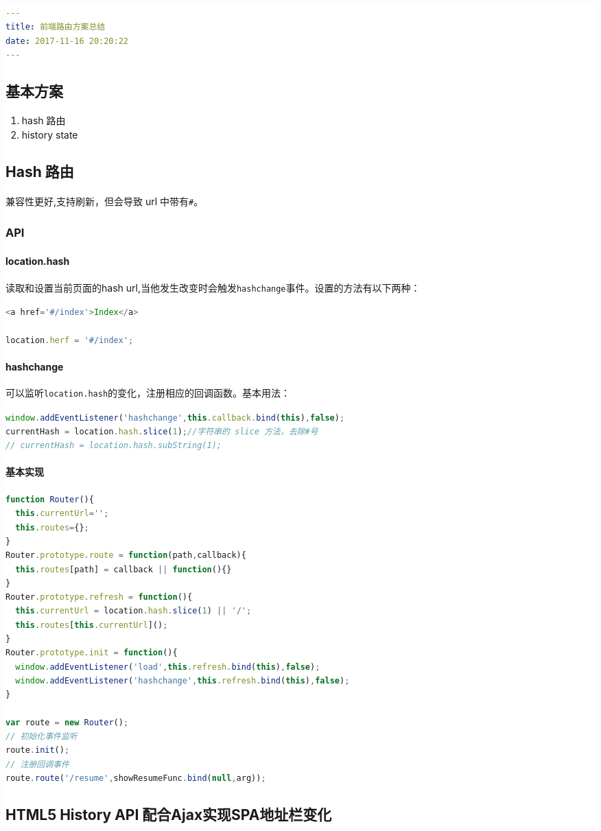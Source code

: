 ```yaml
---
title: 前端路由方案总结
date: 2017-11-16 20:20:22
---
```


## 基本方案
1. hash 路由
2. history state

## Hash 路由
兼容性更好,支持刷新，但会导致 url 中带有`#`。

### API

#### location.hash
读取和设置当前页面的hash url,当他发生改变时会触发`hashchange`事件。设置的方法有以下两种：

```js
<a href='#/index'>Index</a>

location.herf = '#/index';
```

#### hashchange
可以监听`location.hash`的变化，注册相应的回调函数。基本用法：

```js
window.addEventListener('hashchange',this.callback.bind(this),false);
currentHash = location.hash.slice(1);//字符串的 slice 方法，去除#号
// currentHash = location.hash.subString(1);
```

#### 基本实现

```js
function Router(){
  this.currentUrl='';
  this.routes={};
}
Router.prototype.route = function(path,callback){
  this.routes[path] = callback || function(){}
}
Router.prototype.refresh = function(){
  this.currentUrl = location.hash.slice(1) || '/';
  this.routes[this.currentUrl]();
}
Router.prototype.init = function(){
  window.addEventListener('load',this.refresh.bind(this),false);
  window.addEventListener('hashchange',this.refresh.bind(this),false);
}

var route = new Router();
// 初始化事件监听
route.init();
// 注册回调事件
route.route('/resume',showResumeFunc.bind(null,arg));
```
## HTML5 History API 配合Ajax实现SPA地址栏变化
